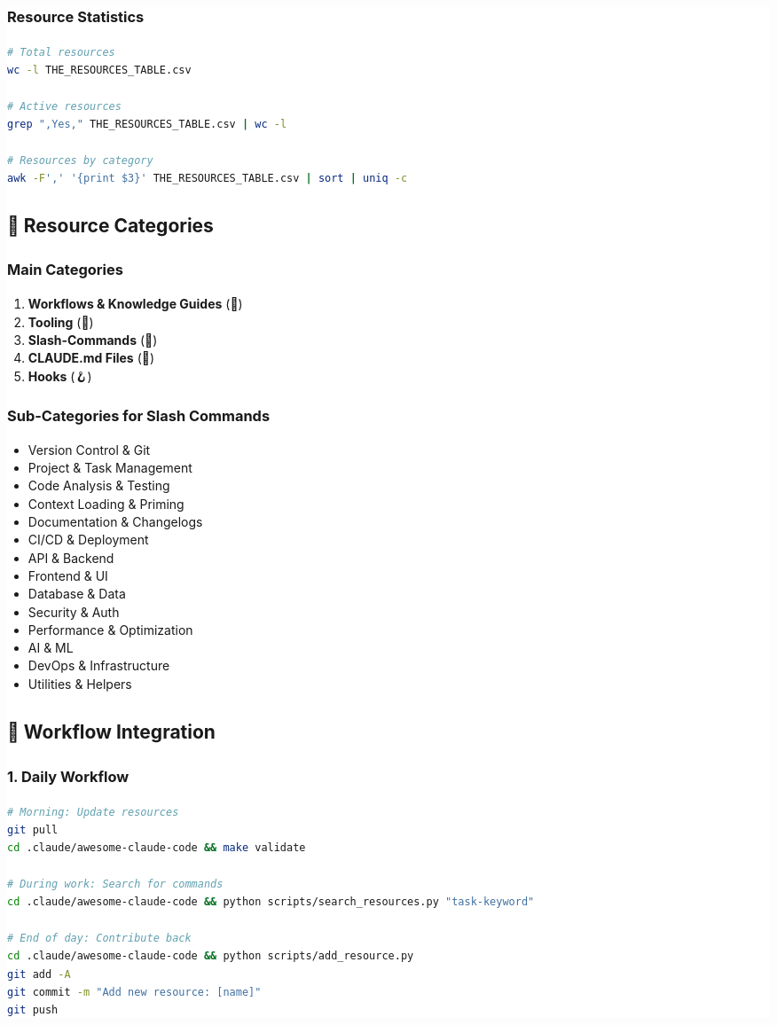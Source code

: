 ### Resource Statistics
```bash
# Total resources
wc -l THE_RESOURCES_TABLE.csv

# Active resources
grep ",Yes," THE_RESOURCES_TABLE.csv | wc -l

# Resources by category
awk -F',' '{print $3}' THE_RESOURCES_TABLE.csv | sort | uniq -c
```

## 📝 Resource Categories

### Main Categories
1. **Workflows & Knowledge Guides** (🧠)
2. **Tooling** (🧰)
3. **Slash-Commands** (🔪)
4. **CLAUDE.md Files** (📂)
5. **Hooks** (🪝)

### Sub-Categories for Slash Commands
- Version Control & Git
- Project & Task Management
- Code Analysis & Testing
- Context Loading & Priming
- Documentation & Changelogs
- CI/CD & Deployment
- API & Backend
- Frontend & UI
- Database & Data
- Security & Auth
- Performance & Optimization
- AI & ML
- DevOps & Infrastructure
- Utilities & Helpers

## 🔄 Workflow Integration

### 1. Daily Workflow
```bash
# Morning: Update resources
git pull
cd .claude/awesome-claude-code && make validate

# During work: Search for commands
cd .claude/awesome-claude-code && python scripts/search_resources.py "task-keyword"

# End of day: Contribute back
cd .claude/awesome-claude-code && python scripts/add_resource.py
git add -A
git commit -m "Add new resource: [name]"
git push
```
